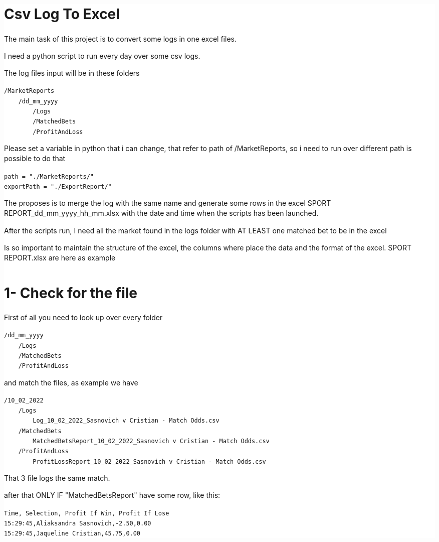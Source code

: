 # Csv Log To Excel
The main task of this project is to convert some logs in one excel files.

I need a python script to run every day over some csv logs.

The log files input will be in these folders 

    /MarketReports
        /dd_mm_yyyy
            /Logs
            /MatchedBets
            /ProfitAndLoss

Please set a variable in python that i can change, that refer to path of /MarketReports, so i need to run over different path is possible to do that

    path = "./MarketReports/"
    exportPath = "./ExportReport/"

The proposes is to merge the log with the same name and generate some rows in the excel SPORT REPORT_dd_mm_yyyy_hh_mm.xlsx with the date and time when the scripts has been launched.

After the scripts run, I need all the market found in the logs folder with AT LEAST one matched bet to be  in the excel

Is so important to maintain the structure of the excel, the columns where place the data and the format of the excel.
SPORT REPORT.xlsx are here as example

# 1- Check for the file 
First of all you need to look up over every folder

    /dd_mm_yyyy
        /Logs
        /MatchedBets
        /ProfitAndLoss

and match the files, as example we have

    /10_02_2022
        /Logs
            Log_10_02_2022_Sasnovich v Cristian - Match Odds.csv
        /MatchedBets
            MatchedBetsReport_10_02_2022_Sasnovich v Cristian - Match Odds.csv
        /ProfitAndLoss
            ProfitLossReport_10_02_2022_Sasnovich v Cristian - Match Odds.csv

That 3 file logs the same match.

after that ONLY IF "MatchedBetsReport" have some row, like this:

```csv
Time, Selection, Profit If Win, Profit If Lose
15:29:45,Aliaksandra Sasnovich,-2.50,0.00
15:29:45,Jaqueline Cristian,45.75,0.00
```
